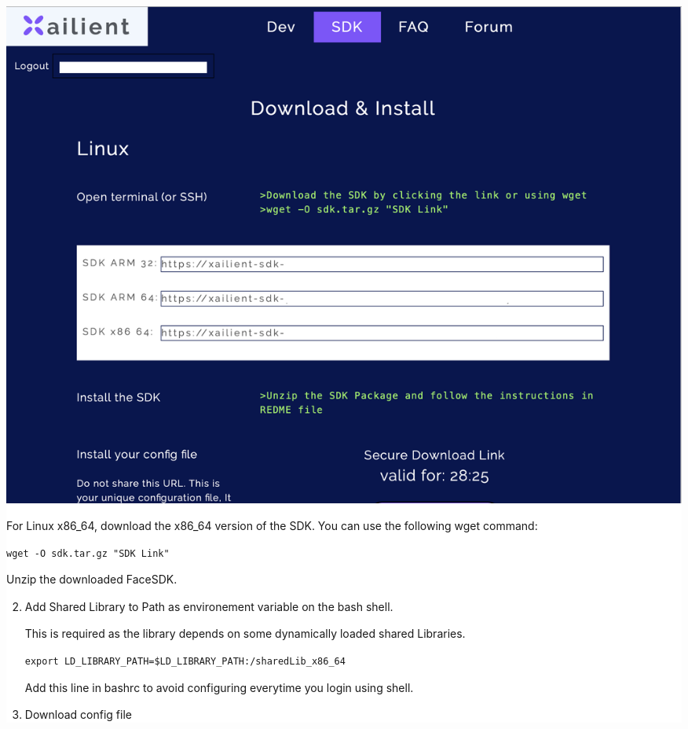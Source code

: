    ![](img/SDK_download_page_sdk.png)

   For Linux x86_64, download the x86_64 version of the SDK. You can use the following wget command:
   
   <pre><code>wget -O sdk.tar.gz "SDK Link"</code></pre>
   
   Unzip the downloaded FaceSDK.

2. Add Shared Library to Path as environement variable on the bash shell.

   This is required as the library depends on some dynamically loaded shared Libraries.
   
      <pre><code>export LD_LIBRARY_PATH=$LD_LIBRARY_PATH:<PathtoPythonSDK>/sharedLib_x86_64</code></pre>
   
   Add this line in bashrc to avoid configuring everytime you login using shell.

3. Download config file
